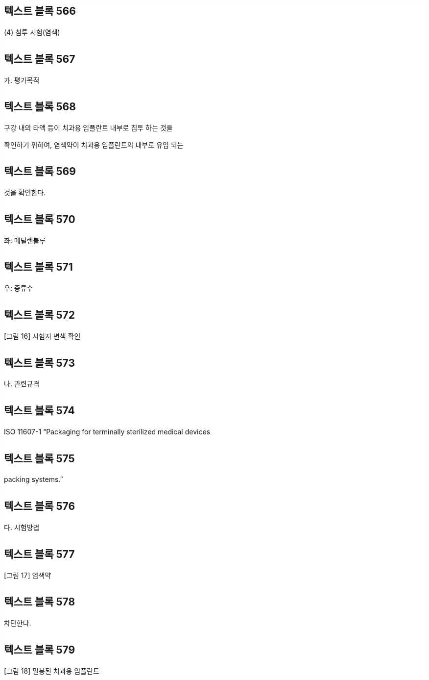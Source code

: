 ## 텍스트 블록 566
(4) 침투 시험(염색)

## 텍스트 블록 567
가. 평가목적

## 텍스트 블록 568
구강 내의 타액 등이 치과용 임플란트 내부로 침투 하는 것을

확인하기 위하여, 염색약이 치과용 임플란트의 내부로 유입 되는

## 텍스트 블록 569
것을 확인한다.

## 텍스트 블록 570
좌: 메틸렌블루

## 텍스트 블록 571
우: 증류수

## 텍스트 블록 572
[그림 16] 시험지 변색 확인

## 텍스트 블록 573
나. 관련규격

## 텍스트 블록 574
ISO 11607-1 “Packaging for terminally sterilized medical devices

## 텍스트 블록 575
packing systems.”

## 텍스트 블록 576
다. 시험방법

## 텍스트 블록 577
[그림 17] 염색약

## 텍스트 블록 578
차단한다.

## 텍스트 블록 579
[그림 18] 밀봉된 치과용 임플란트
